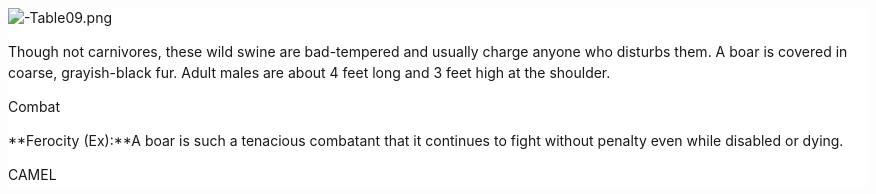 






![-Table09.png](-Table09.png)

Though not carnivores, these wild swine are bad-tempered and usually charge anyone who disturbs them. A boar is covered in coarse, grayish-black fur. Adult males are about 4 feet long and 3 feet high at the shoulder.

Combat

**Ferocity (Ex):**A boar is such a tenacious combatant that it continues to fight without penalty even while disabled or dying.





CAMEL





























































